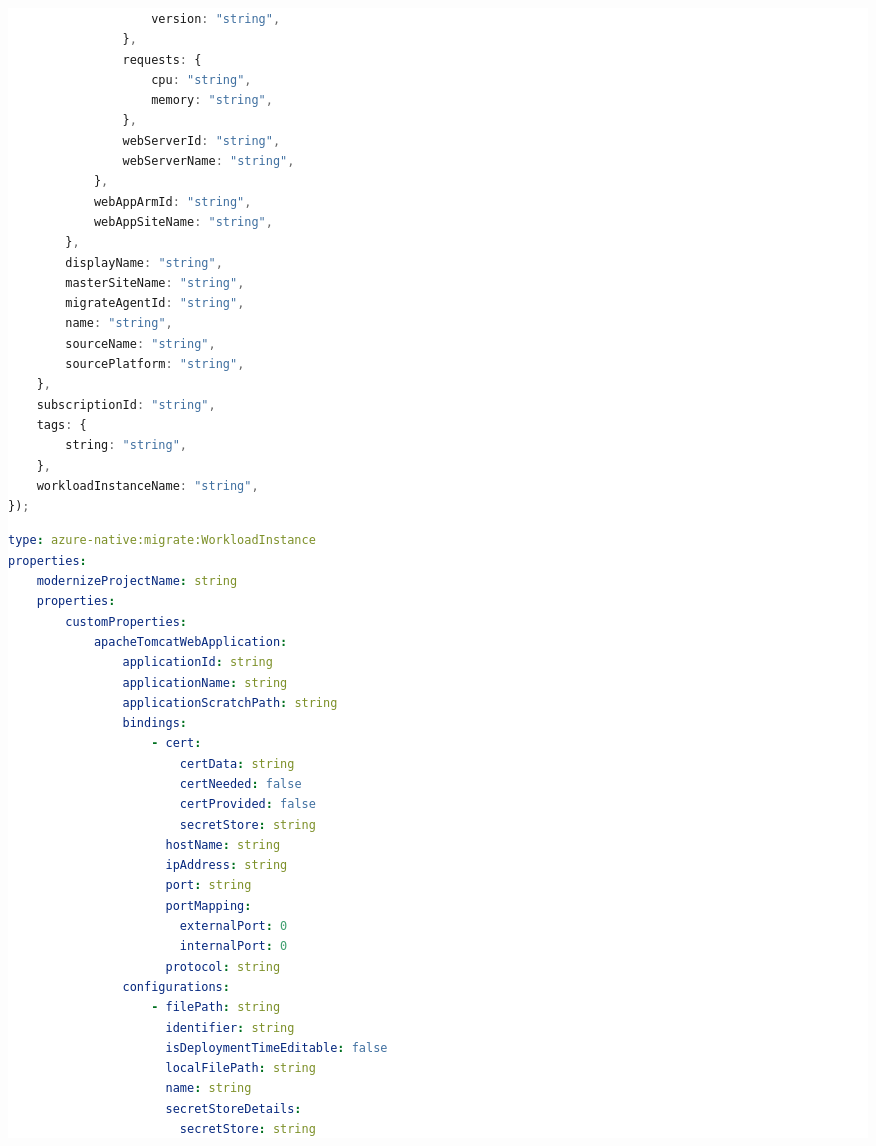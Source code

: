 ```typescript
                    version: "string",
                },
                requests: {
                    cpu: "string",
                    memory: "string",
                },
                webServerId: "string",
                webServerName: "string",
            },
            webAppArmId: "string",
            webAppSiteName: "string",
        },
        displayName: "string",
        masterSiteName: "string",
        migrateAgentId: "string",
        name: "string",
        sourceName: "string",
        sourcePlatform: "string",
    },
    subscriptionId: "string",
    tags: {
        string: "string",
    },
    workloadInstanceName: "string",
});
```

</pulumi-choosable>
</div>


<div>
<pulumi-choosable type="language" values="yaml">

```yaml
type: azure-native:migrate:WorkloadInstance
properties:
    modernizeProjectName: string
    properties:
        customProperties:
            apacheTomcatWebApplication:
                applicationId: string
                applicationName: string
                applicationScratchPath: string
                bindings:
                    - cert:
                        certData: string
                        certNeeded: false
                        certProvided: false
                        secretStore: string
                      hostName: string
                      ipAddress: string
                      port: string
                      portMapping:
                        externalPort: 0
                        internalPort: 0
                      protocol: string
                configurations:
                    - filePath: string
                      identifier: string
                      isDeploymentTimeEditable: false
                      localFilePath: string
                      name: string
                      secretStoreDetails:
                        secretStore: string
```